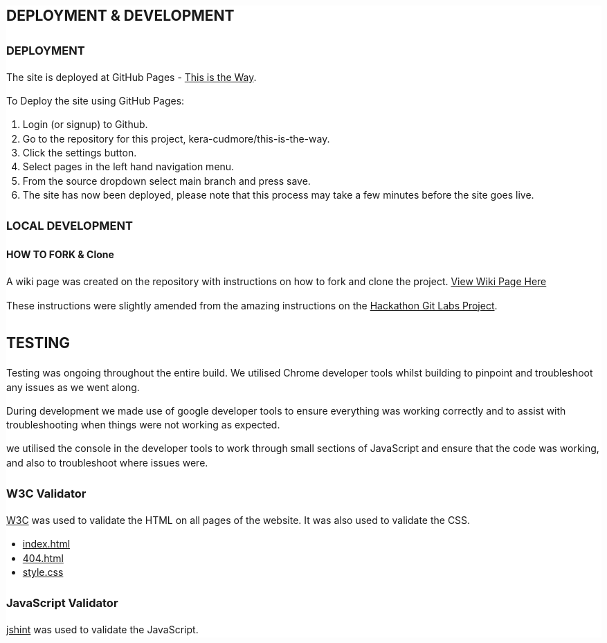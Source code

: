 ## DEPLOYMENT & DEVELOPMENT

### DEPLOYMENT

The site is deployed at GitHub Pages - [This is the Way](https://kera-cudmore.github.io/this-is-the-way/index.html).

To Deploy the site using GitHub Pages:

1. Login (or signup) to Github.
2. Go to the repository for this project, kera-cudmore/this-is-the-way.
3. Click the settings button.
4. Select pages in the left hand navigation menu.
5. From the source dropdown select main branch and press save.
6. The site has now been deployed, please note that this process may take a few minutes before the site goes live.

### LOCAL DEVELOPMENT

#### HOW TO FORK & Clone

A wiki page was created on the repository with instructions on how to fork and clone the project. [View Wiki Page Here](https://github.com/kera-cudmore/this-is-the-way/wiki/Project-Set-Up-for-Collaborators)

These instructions were slightly amended from the amazing instructions on the [Hackathon Git Labs Project](https://github.com/auxfuse/hackathon-git-labs).

## TESTING

Testing was ongoing throughout the entire build. We utilised Chrome developer tools whilst building to pinpoint and troubleshoot any issues as we went along.

During development we made use of google developer tools to ensure everything was working correctly and to assist with troubleshooting when things were not working as expected.

we utilised the console in the developer tools to work through small sections of JavaScript and ensure that the code was working, and also to troubleshoot where issues were.

### W3C Validator

[W3C](https://validator.w3.org/) was used to validate the HTML on all pages of the website. It was also used to validate the CSS.

* [index.html](https://validator.w3.org/nu/?doc=https%3A%2F%2Fkera-cudmore.github.io%2Fthis-is-the-way%2Findex.html)
* [404.html](https://validator.w3.org/nu/?doc=https%3A%2F%2Fkera-cudmore.github.io%2Fthis-is-the-way%2F404.html)
* [style.css](documentation/testing/css-validation.png)

### JavaScript Validator

[jshint](https://jshint.com/) was used to validate the JavaScript.
